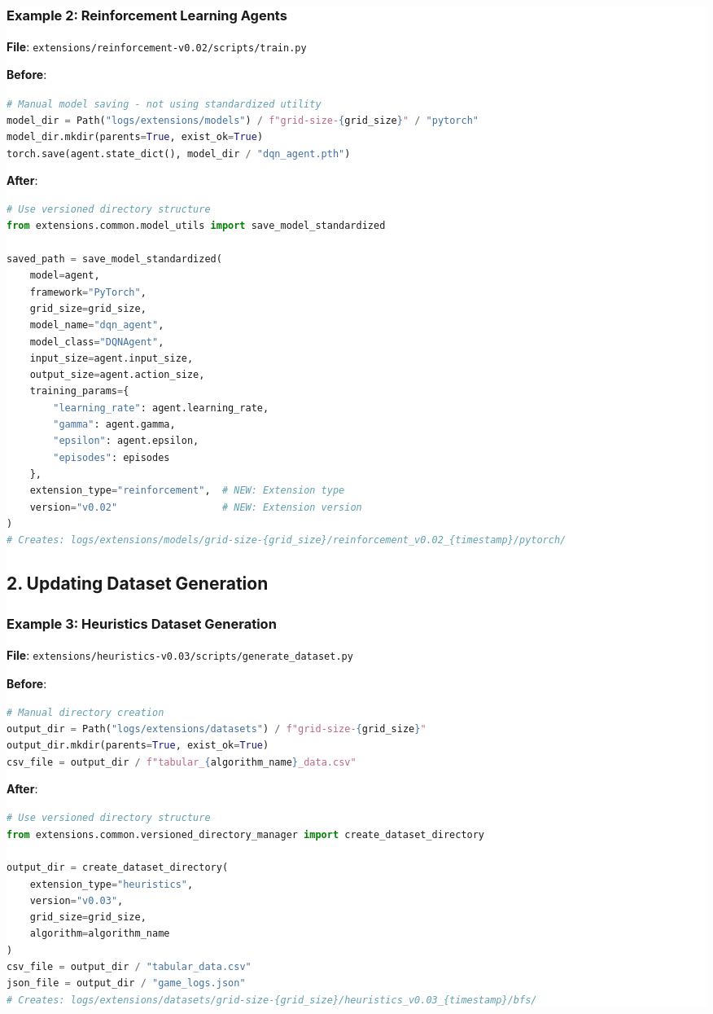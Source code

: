### Example 2: Reinforcement Learning Agents

**File**: `extensions/reinforcement-v0.02/scripts/train.py`

**Before**:
```python
# Manual model saving - not using standardized utility
model_dir = Path("logs/extensions/models") / f"grid-size-{grid_size}" / "pytorch"
model_dir.mkdir(parents=True, exist_ok=True)
torch.save(agent.state_dict(), model_dir / "dqn_agent.pth")
```

**After**:
```python
# Use versioned directory structure
from extensions.common.model_utils import save_model_standardized

saved_path = save_model_standardized(
    model=agent,
    framework="PyTorch",
    grid_size=grid_size,
    model_name="dqn_agent",
    model_class="DQNAgent",
    input_size=agent.input_size,
    output_size=agent.action_size,
    training_params={
        "learning_rate": agent.learning_rate,
        "gamma": agent.gamma,
        "epsilon": agent.epsilon,
        "episodes": episodes
    },
    extension_type="reinforcement",  # NEW: Extension type
    version="v0.02"                  # NEW: Extension version
)
# Creates: logs/extensions/models/grid-size-{grid_size}/reinforcement_v0.02_{timestamp}/pytorch/
```

## 2. Updating Dataset Generation

### Example 3: Heuristics Dataset Generation

**File**: `extensions/heuristics-v0.03/scripts/generate_dataset.py`

**Before**:
```python
# Manual directory creation
output_dir = Path("logs/extensions/datasets") / f"grid-size-{grid_size}"
output_dir.mkdir(parents=True, exist_ok=True)
csv_file = output_dir / f"tabular_{algorithm_name}_data.csv"
```

**After**:
```python
# Use versioned directory structure
from extensions.common.versioned_directory_manager import create_dataset_directory

output_dir = create_dataset_directory(
    extension_type="heuristics",
    version="v0.03",
    grid_size=grid_size,
    algorithm=algorithm_name
)
csv_file = output_dir / "tabular_data.csv"
json_file = output_dir / "game_logs.json"
# Creates: logs/extensions/datasets/grid-size-{grid_size}/heuristics_v0.03_{timestamp}/bfs/
```
